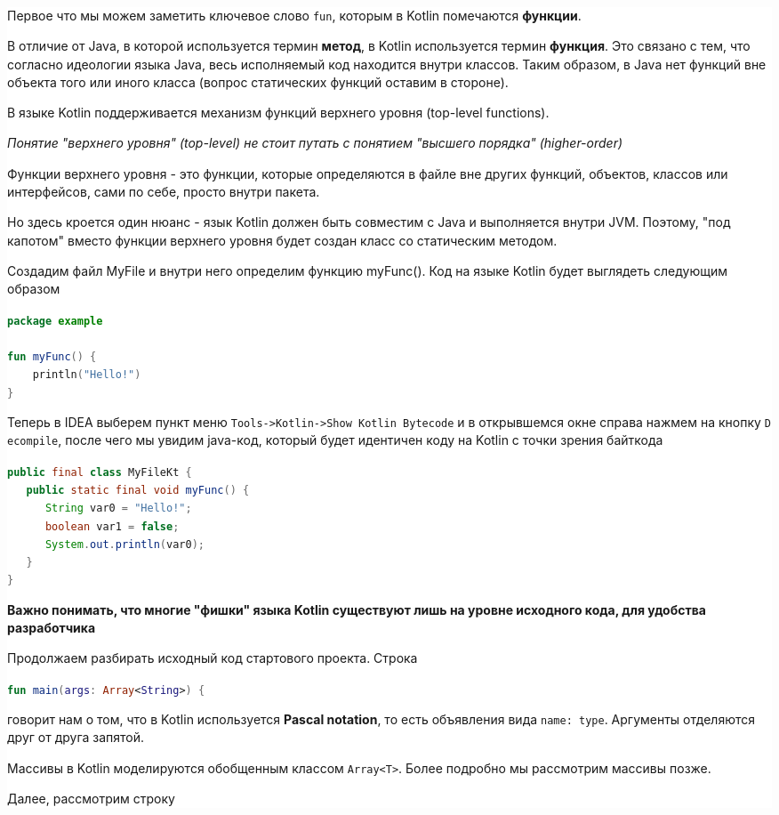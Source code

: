 Первое что мы можем заметить  ключевое слово `fun`, которым в Kotlin помечаются **функции**.

В отличие от Java, в которой используется термин **метод**, в Kotlin используется термин **функция**. Это связано с тем, что согласно идеологии языка Java, весь исполняемый код находится внутри классов. Таким образом, в Java нет функций вне объекта того или иного класса (вопрос статических функций оставим в стороне).

В языке Kotlin поддерживается механизм функций верхнего уровня (top-level functions).

*Понятие "верхнего уровня" (top-level) не стоит путать с понятием "высшего порядка" (higher-order)*

Функции верхнего уровня - это функции, которые определяются в файле вне других функций, объектов, классов или интерфейсов, сами по себе, просто внутри пакета.

Но здесь кроется один нюанс - язык Kotlin должен быть совместим с Java и выполняется внутри JVM. Поэтому, "под капотом" вместо функции верхнего уровня будет создан класс со статическим методом.

Создадим файл MyFile и внутри него определим функцию myFunc(). Код на языке Kotlin будет выглядеть следующим образом

```kotlin
package example

fun myFunc() {
    println("Hello!")
}
```

Теперь в IDEA выберем пункт меню `Tools->Kotlin->Show Kotlin Bytecode` и в открывшемся окне справа нажмем на кнопку `Decompile`, после чего мы увидим java-код, который будет идентичен коду на Kotlin с точки зрения байткода

```java
public final class MyFileKt {
   public static final void myFunc() {
      String var0 = "Hello!";
      boolean var1 = false;
      System.out.println(var0);
   }
}
```

**Важно понимать, что многие "фишки" языка Kotlin существуют лишь на уровне исходного кода, для удобства разработчика**

Продолжаем разбирать исходный код стартового проекта. Строка 

```kotlin
fun main(args: Array<String>) {
```

говорит нам о том, что в Kotlin используется **Pascal notation**, то есть объявления вида `name: type`. Аргументы отделяются друг от друга запятой.

Массивы в Kotlin моделируются обобщенным классом `Array<T>`. Более подробно мы рассмотрим массивы позже.

Далее, рассмотрим строку

